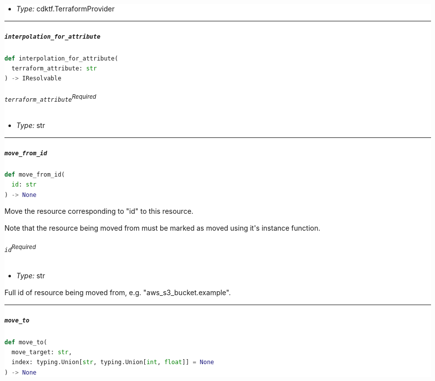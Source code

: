 - *Type:* cdktf.TerraformProvider

---

##### `interpolation_for_attribute` <a name="interpolation_for_attribute" id="@ithings/cdktf-provider-openstack.blockstorageQuotasetV2.BlockstorageQuotasetV2.interpolationForAttribute"></a>

```python
def interpolation_for_attribute(
  terraform_attribute: str
) -> IResolvable
```

###### `terraform_attribute`<sup>Required</sup> <a name="terraform_attribute" id="@ithings/cdktf-provider-openstack.blockstorageQuotasetV2.BlockstorageQuotasetV2.interpolationForAttribute.parameter.terraformAttribute"></a>

- *Type:* str

---

##### `move_from_id` <a name="move_from_id" id="@ithings/cdktf-provider-openstack.blockstorageQuotasetV2.BlockstorageQuotasetV2.moveFromId"></a>

```python
def move_from_id(
  id: str
) -> None
```

Move the resource corresponding to "id" to this resource.

Note that the resource being moved from must be marked as moved using it's instance function.

###### `id`<sup>Required</sup> <a name="id" id="@ithings/cdktf-provider-openstack.blockstorageQuotasetV2.BlockstorageQuotasetV2.moveFromId.parameter.id"></a>

- *Type:* str

Full id of resource being moved from, e.g. "aws_s3_bucket.example".

---

##### `move_to` <a name="move_to" id="@ithings/cdktf-provider-openstack.blockstorageQuotasetV2.BlockstorageQuotasetV2.moveTo"></a>

```python
def move_to(
  move_target: str,
  index: typing.Union[str, typing.Union[int, float]] = None
) -> None
```
